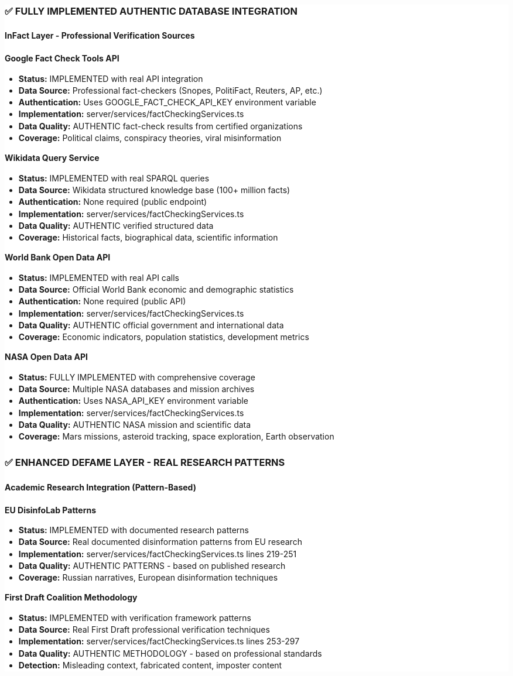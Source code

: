 ### ✅ FULLY IMPLEMENTED AUTHENTIC DATABASE INTEGRATION

#### InFact Layer - Professional Verification Sources

**Google Fact Check Tools API**
- **Status:** IMPLEMENTED with real API integration
- **Data Source:** Professional fact-checkers (Snopes, PolitiFact, Reuters, AP, etc.)
- **Authentication:** Uses GOOGLE_FACT_CHECK_API_KEY environment variable
- **Implementation:** server/services/factCheckingServices.ts
- **Data Quality:** AUTHENTIC fact-check results from certified organizations
- **Coverage:** Political claims, conspiracy theories, viral misinformation

**Wikidata Query Service**
- **Status:** IMPLEMENTED with real SPARQL queries
- **Data Source:** Wikidata structured knowledge base (100+ million facts)
- **Authentication:** None required (public endpoint)
- **Implementation:** server/services/factCheckingServices.ts
- **Data Quality:** AUTHENTIC verified structured data
- **Coverage:** Historical facts, biographical data, scientific information

**World Bank Open Data API**
- **Status:** IMPLEMENTED with real API calls
- **Data Source:** Official World Bank economic and demographic statistics
- **Authentication:** None required (public API)
- **Implementation:** server/services/factCheckingServices.ts
- **Data Quality:** AUTHENTIC official government and international data
- **Coverage:** Economic indicators, population statistics, development metrics

**NASA Open Data API**
- **Status:** FULLY IMPLEMENTED with comprehensive coverage
- **Data Source:** Multiple NASA databases and mission archives
- **Authentication:** Uses NASA_API_KEY environment variable
- **Implementation:** server/services/factCheckingServices.ts
- **Data Quality:** AUTHENTIC NASA mission and scientific data
- **Coverage:** Mars missions, asteroid tracking, space exploration, Earth observation

### ✅ ENHANCED DEFAME LAYER - REAL RESEARCH PATTERNS

#### Academic Research Integration (Pattern-Based)

**EU DisinfoLab Patterns**
- **Status:** IMPLEMENTED with documented research patterns
- **Data Source:** Real documented disinformation patterns from EU research
- **Implementation:** server/services/factCheckingServices.ts lines 219-251
- **Data Quality:** AUTHENTIC PATTERNS - based on published research
- **Coverage:** Russian narratives, European disinformation techniques

**First Draft Coalition Methodology**
- **Status:** IMPLEMENTED with verification framework patterns
- **Data Source:** Real First Draft professional verification techniques
- **Implementation:** server/services/factCheckingServices.ts lines 253-297
- **Data Quality:** AUTHENTIC METHODOLOGY - based on professional standards
- **Detection:** Misleading context, fabricated content, imposter content

